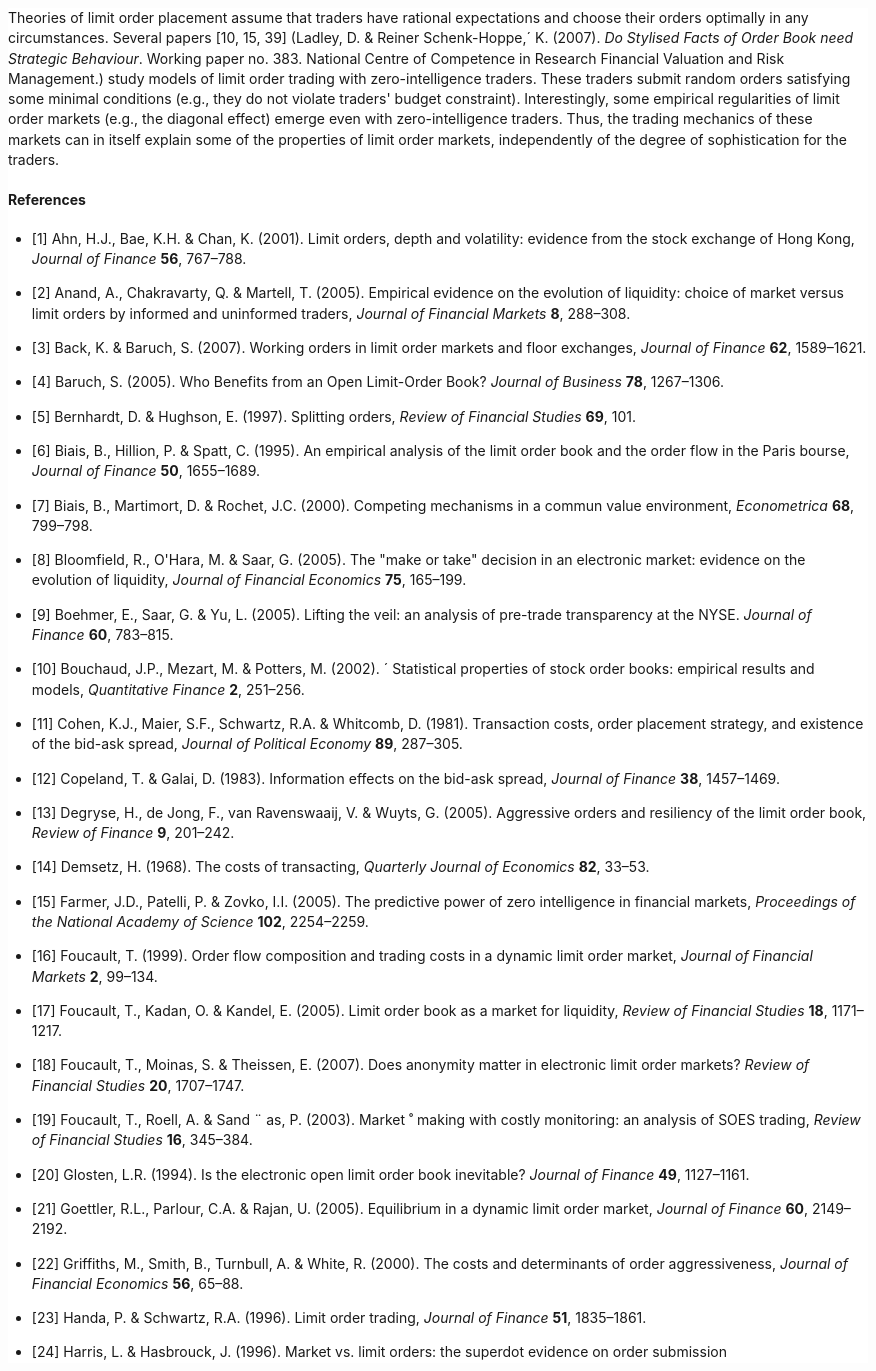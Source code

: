 Theories of limit order placement assume that traders have rational expectations and choose their orders optimally in any circumstances. Several papers [10, 15, 39] (Ladley, D. & Reiner Schenk-Hoppe,´ K. (2007). *Do Stylised Facts of Order Book need Strategic Behaviour*. Working paper no. 383. National Centre of Competence in Research Financial Valuation and Risk Management.) study models of limit order trading with zero-intelligence traders. These traders submit random orders satisfying some minimal conditions (e.g., they do not violate traders' budget constraint). Interestingly, some empirical regularities of limit order markets (e.g., the diagonal effect) emerge even with zero-intelligence traders. Thus, the trading mechanics of these markets can in itself explain some of the properties of limit order markets, independently of the degree of sophistication for the traders.

#### **References**

- [1] Ahn, H.J., Bae, K.H. & Chan, K. (2001). Limit orders, depth and volatility: evidence from the stock exchange of Hong Kong, *Journal of Finance* **56**, 767–788.
- [2] Anand, A., Chakravarty, Q. & Martell, T. (2005). Empirical evidence on the evolution of liquidity: choice of market versus limit orders by informed and uninformed traders, *Journal of Financial Markets* **8**, 288–308.
- [3] Back, K. & Baruch, S. (2007). Working orders in limit order markets and floor exchanges, *Journal of Finance* **62**, 1589–1621.
- [4] Baruch, S. (2005). Who Benefits from an Open Limit-Order Book? *Journal of Business* **78**, 1267–1306.

- [5] Bernhardt, D. & Hughson, E. (1997). Splitting orders, *Review of Financial Studies* **69**, 101.
- [6] Biais, B., Hillion, P. & Spatt, C. (1995). An empirical analysis of the limit order book and the order flow in the Paris bourse, *Journal of Finance* **50**, 1655–1689.
- [7] Biais, B., Martimort, D. & Rochet, J.C. (2000). Competing mechanisms in a commun value environment, *Econometrica* **68**, 799–798.
- [8] Bloomfield, R., O'Hara, M. & Saar, G. (2005). The "make or take" decision in an electronic market: evidence on the evolution of liquidity, *Journal of Financial Economics* **75**, 165–199.
- [9] Boehmer, E., Saar, G. & Yu, L. (2005). Lifting the veil: an analysis of pre-trade transparency at the NYSE. *Journal of Finance* **60**, 783–815.
- [10] Bouchaud, J.P., Mezart, M. & Potters, M. (2002). ´ Statistical properties of stock order books: empirical results and models, *Quantitative Finance* **2**, 251–256.
- [11] Cohen, K.J., Maier, S.F., Schwartz, R.A. & Whitcomb, D. (1981). Transaction costs, order placement strategy, and existence of the bid-ask spread, *Journal of Political Economy* **89**, 287–305.
- [12] Copeland, T. & Galai, D. (1983). Information effects on the bid-ask spread, *Journal of Finance* **38**, 1457–1469.
- [13] Degryse, H., de Jong, F., van Ravenswaaij, V. & Wuyts, G. (2005). Aggressive orders and resiliency of the limit order book, *Review of Finance* **9**, 201–242.
- [14] Demsetz, H. (1968). The costs of transacting, *Quarterly Journal of Economics* **82**, 33–53.
- [15] Farmer, J.D., Patelli, P. & Zovko, I.I. (2005). The predictive power of zero intelligence in financial markets, *Proceedings of the National Academy of Science* **102**, 2254–2259.
- [16] Foucault, T. (1999). Order flow composition and trading costs in a dynamic limit order market, *Journal of Financial Markets* **2**, 99–134.
- [17] Foucault, T., Kadan, O. & Kandel, E. (2005). Limit order book as a market for liquidity, *Review of Financial Studies* **18**, 1171–1217.
- [18] Foucault, T., Moinas, S. & Theissen, E. (2007). Does anonymity matter in electronic limit order markets? *Review of Financial Studies* **20**, 1707–1747.
- [19] Foucault, T., Roell, A. & Sand ¨ as, P. (2003). Market ˚ making with costly monitoring: an analysis of SOES trading, *Review of Financial Studies* **16**, 345–384.
- [20] Glosten, L.R. (1994). Is the electronic open limit order book inevitable? *Journal of Finance* **49**, 1127–1161.
- [21] Goettler, R.L., Parlour, C.A. & Rajan, U. (2005). Equilibrium in a dynamic limit order market, *Journal of Finance* **60**, 2149–2192.
- [22] Griffiths, M., Smith, B., Turnbull, A. & White, R. (2000). The costs and determinants of order aggressiveness, *Journal of Financial Economics* **56**, 65–88.
- [23] Handa, P. & Schwartz, R.A. (1996). Limit order trading, *Journal of Finance* **51**, 1835–1861.
- [24] Harris, L. & Hasbrouck, J. (1996). Market vs. limit orders: the superdot evidence on order submission
